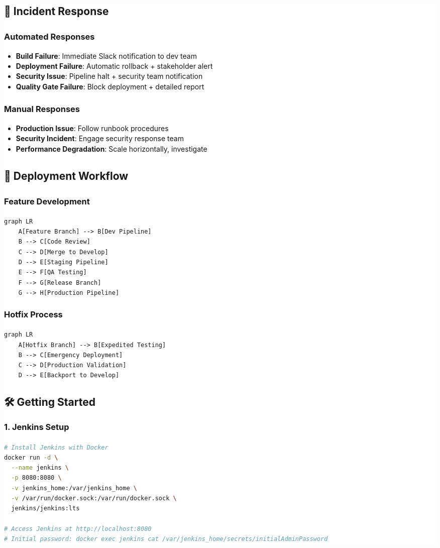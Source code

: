 ## 🚨 **Incident Response**

### **Automated Responses**
- **Build Failure**: Immediate Slack notification to dev team
- **Deployment Failure**: Automatic rollback + stakeholder alert
- **Security Issue**: Pipeline halt + security team notification
- **Quality Gate Failure**: Block deployment + detailed report

### **Manual Responses**
- **Production Issue**: Follow runbook procedures
- **Security Incident**: Engage security response team
- **Performance Degradation**: Scale horizontally, investigate

## 🔄 **Deployment Workflow**

### **Feature Development**
```mermaid
graph LR
    A[Feature Branch] --> B[Dev Pipeline]
    B --> C[Code Review]
    C --> D[Merge to Develop]
    D --> E[Staging Pipeline]
    E --> F[QA Testing]
    F --> G[Release Branch]
    G --> H[Production Pipeline]
```

### **Hotfix Process**
```mermaid
graph LR
    A[Hotfix Branch] --> B[Expedited Testing]
    B --> C[Emergency Deployment]
    C --> D[Production Validation]
    D --> E[Backport to Develop]
```

## 🛠️ **Getting Started**

### **1. Jenkins Setup**
```bash
# Install Jenkins with Docker
docker run -d \
  --name jenkins \
  -p 8080:8080 \
  -v jenkins_home:/var/jenkins_home \
  -v /var/run/docker.sock:/var/run/docker.sock \
  jenkins/jenkins:lts

# Access Jenkins at http://localhost:8080
# Initial password: docker exec jenkins cat /var/jenkins_home/secrets/initialAdminPassword
```
